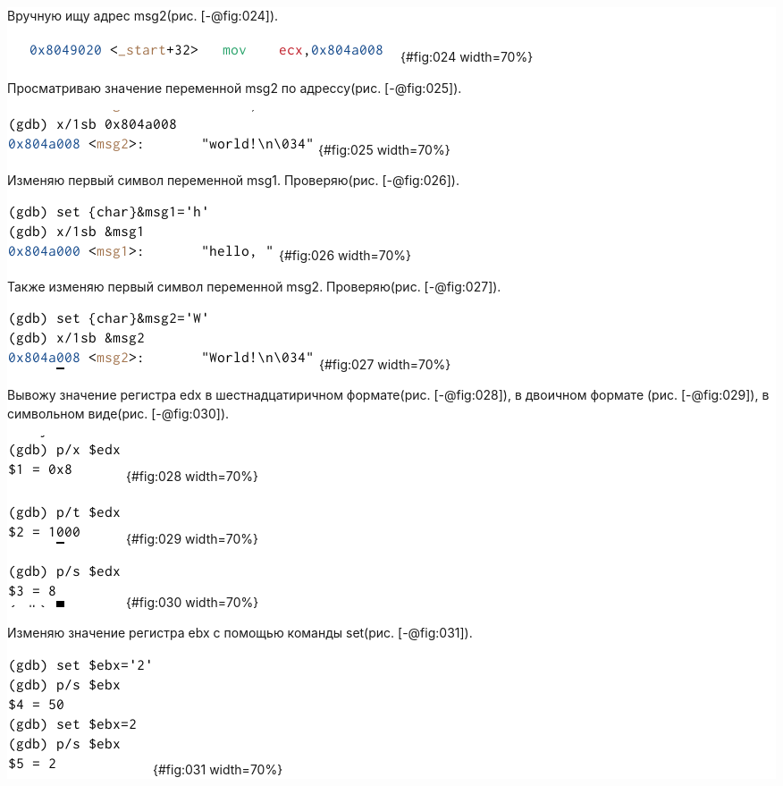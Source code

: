 Вручную ищу адрес msg2(рис. [-@fig:024]).

![Адрес msg2](image/9.24.png){#fig:024 width=70%}

Просматриваю значение переменной msg2 по адрессу(рис. [-@fig:025]).

![Значение msg2](image/9.25.png){#fig:025 width=70%}

Изменяю первый символ переменной msg1. Проверяю(рис. [-@fig:026]).

![Изменение значения msg1](image/9.26.png){#fig:026 width=70%}

Также изменяю первый символ переменной msg2. Проверяю(рис. [-@fig:027]).

![Изменение значения msg2](image/9.27.png){#fig:027 width=70%}

Вывожу значение регистра edx в шестнадцатиричном формате(рис. [-@fig:028]), в двоичном формате (рис. [-@fig:029]), в символьном виде(рис. [-@fig:030]).

![Значение регистра edx в шестнадцатеричном формате](image/9.28.png){#fig:028 width=70%}

![Значение регистра edx в двоичном формате](image/9.29.png){#fig:029 width=70%}

![Значение регистра edx в символьном виде](image/9.30.png){#fig:030 width=70%}

Изменяю значение регистра ebx с помощью команды set(рис. [-@fig:031]).

![Изменение значения регистра](image/9.31.png){#fig:031 width=70%}
